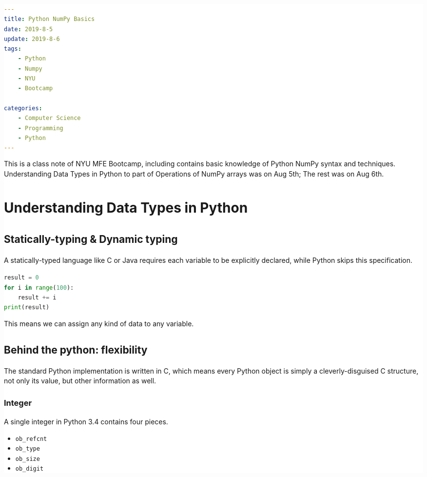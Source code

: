 ```yaml
---
title: Python NumPy Basics
date: 2019-8-5
update: 2019-8-6
tags: 
	- Python
	- Numpy
	- NYU
	- Bootcamp

categories: 
	- Computer Science
	- Programming
	- Python
---
```


This is a class note of NYU MFE Bootcamp, including contains basic knowledge of Python NumPy syntax and techniques. Understanding Data Types in Python to part of Operations of NumPy arrays was on Aug 5th; The rest was on Aug 6th.

# Understanding Data Types in Python

## Statically-typing & Dynamic typing

A statically-typed language like C or Java requires each variable to be explicitly declared, while Python skips this specification.

```python
result = 0
for i in range(100):
    result += i
print(result)
```

This means we can assign any kind of data to any variable.

## Behind the python: flexibility

The standard Python implementation is written in C, which means every Python object is simply a cleverly-disguised C structure, not only its value, but other information as well.

### Integer

A single integer in Python 3.4 contains four pieces.

+ `ob_refcnt`
+ `ob_type`
+ `ob_size`
+ `ob_digit`
